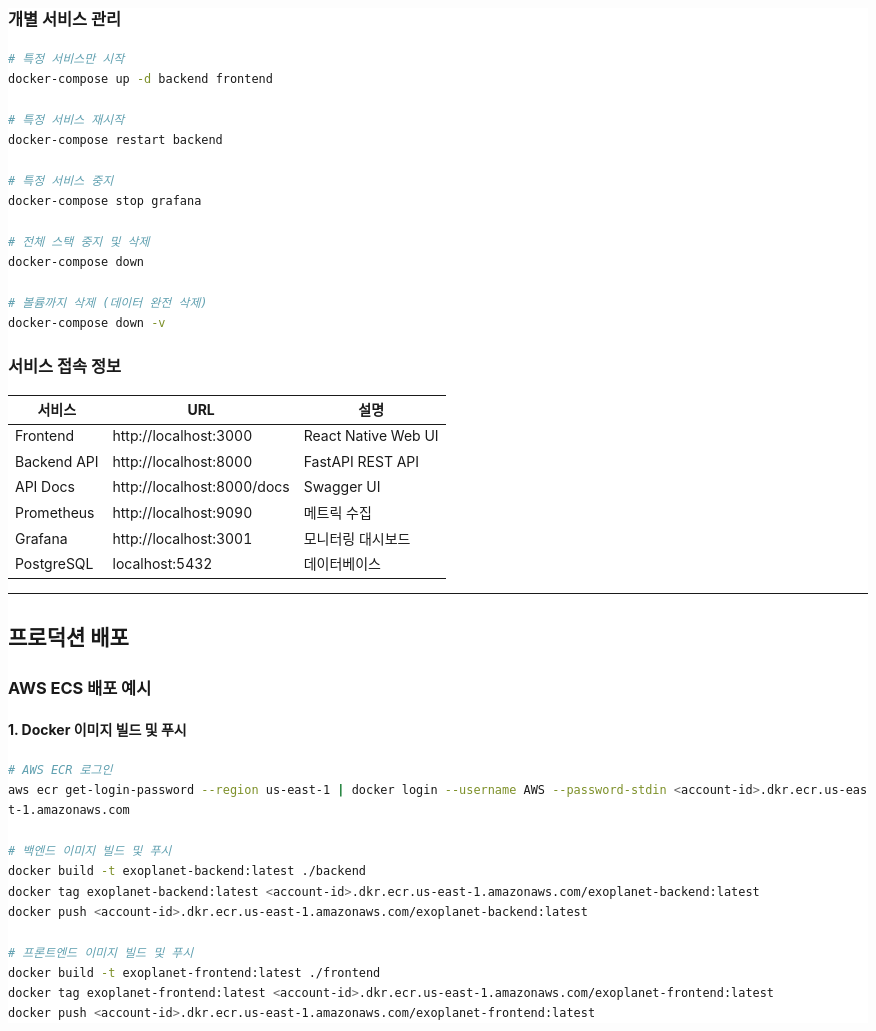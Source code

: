 ### 개별 서비스 관리

```bash
# 특정 서비스만 시작
docker-compose up -d backend frontend

# 특정 서비스 재시작
docker-compose restart backend

# 특정 서비스 중지
docker-compose stop grafana

# 전체 스택 중지 및 삭제
docker-compose down

# 볼륨까지 삭제 (데이터 완전 삭제)
docker-compose down -v
```

### 서비스 접속 정보

| 서비스 | URL | 설명 |
|--------|-----|------|
| Frontend | http://localhost:3000 | React Native Web UI |
| Backend API | http://localhost:8000 | FastAPI REST API |
| API Docs | http://localhost:8000/docs | Swagger UI |
| Prometheus | http://localhost:9090 | 메트릭 수집 |
| Grafana | http://localhost:3001 | 모니터링 대시보드 |
| PostgreSQL | localhost:5432 | 데이터베이스 |

---

## 프로덕션 배포

### AWS ECS 배포 예시

#### 1. Docker 이미지 빌드 및 푸시

```bash
# AWS ECR 로그인
aws ecr get-login-password --region us-east-1 | docker login --username AWS --password-stdin <account-id>.dkr.ecr.us-east-1.amazonaws.com

# 백엔드 이미지 빌드 및 푸시
docker build -t exoplanet-backend:latest ./backend
docker tag exoplanet-backend:latest <account-id>.dkr.ecr.us-east-1.amazonaws.com/exoplanet-backend:latest
docker push <account-id>.dkr.ecr.us-east-1.amazonaws.com/exoplanet-backend:latest

# 프론트엔드 이미지 빌드 및 푸시
docker build -t exoplanet-frontend:latest ./frontend
docker tag exoplanet-frontend:latest <account-id>.dkr.ecr.us-east-1.amazonaws.com/exoplanet-frontend:latest
docker push <account-id>.dkr.ecr.us-east-1.amazonaws.com/exoplanet-frontend:latest
```
